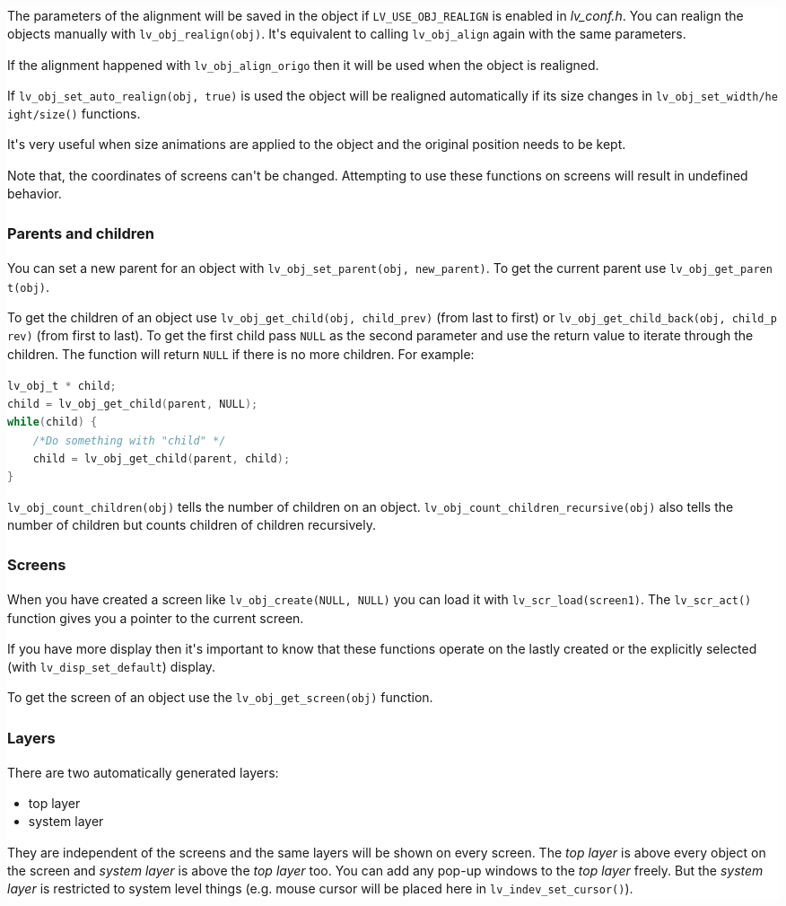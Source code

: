 The parameters of the alignment will be saved in the object if `LV_USE_OBJ_REALIGN` is enabled in *lv_conf.h*. You can realign the objects manually with `lv_obj_realign(obj)`. 
It's equivalent to calling `lv_obj_align` again with the same parameters.

If the alignment happened with `lv_obj_align_origo` then it will be used when the object is realigned.

If `lv_obj_set_auto_realign(obj, true)` is used the object will be realigned automatically if its size changes in `lv_obj_set_width/height/size()` functions. 

It's very useful when size animations are applied to the object and the original position needs to be kept.

Note that, the coordinates of screens can't be changed. Attempting to use these functions on screens will result in undefined behavior.

### Parents and children
You can set a new parent for an object with `lv_obj_set_parent(obj, new_parent)`. To get the current parent use `lv_obj_get_parent(obj)`.

To get the children of an object use `lv_obj_get_child(obj, child_prev)` (from last to first) or `lv_obj_get_child_back(obj, child_prev)` (from first to last). 
To get the first child pass `NULL` as the second parameter and use the return value to iterate through the children. The function will return `NULL` if there is no more children. For example:

```c
lv_obj_t * child;
child = lv_obj_get_child(parent, NULL);
while(child) {
    /*Do something with "child" */
    child = lv_obj_get_child(parent, child);
}
```

`lv_obj_count_children(obj)` tells the number of children on an object. `lv_obj_count_children_recursive(obj)` also tells the number of children but counts children of children recursively.

### Screens
When you have created a screen like `lv_obj_create(NULL, NULL)` you can load it with `lv_scr_load(screen1)`. The `lv_scr_act()` function gives you a pointer to the current screen. 

If you have more display then it's important to know that these functions operate on the lastly created or the explicitly selected (with `lv_disp_set_default`) display.

To get the screen of an object use the `lv_obj_get_screen(obj)` function.

### Layers
There are two  automatically generated layers:
- top layer
- system layer

They are independent of the screens and the same layers will be shown on every screen. The *top layer* is above every object on the screen and  *system layer* is above the *top layer* too. 
You can add any pop-up windows to the *top layer* freely. But the *system layer* is restricted to system level things (e.g. mouse cursor will be placed here in `lv_indev_set_cursor()`). 
